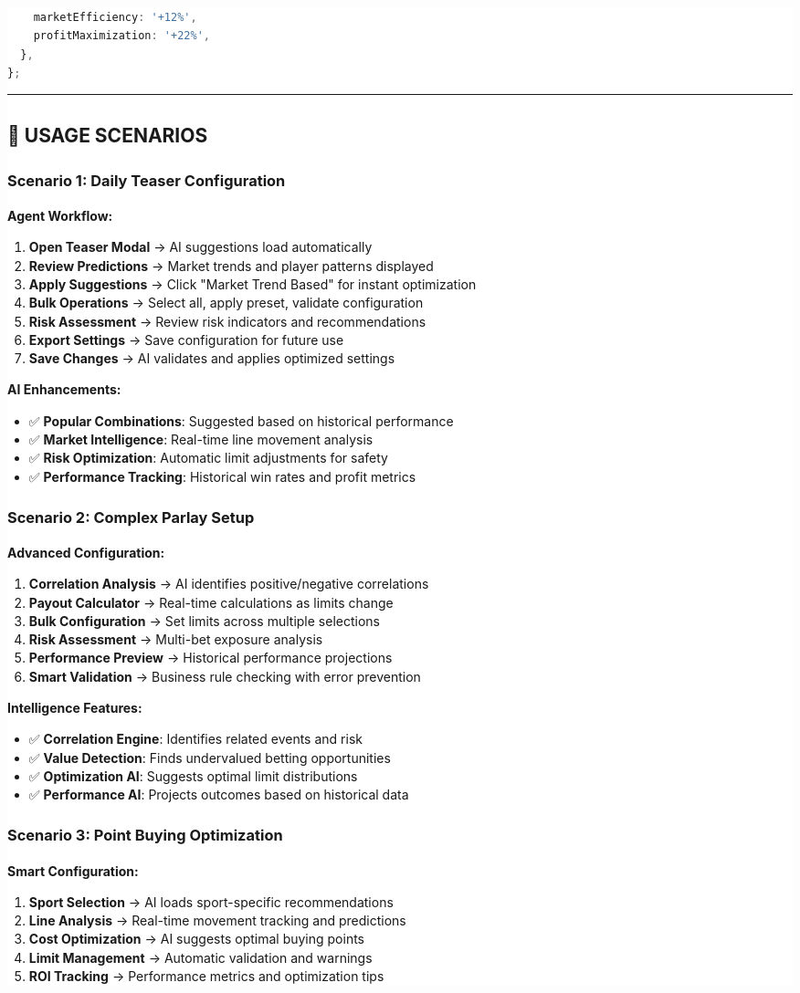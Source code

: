 ```javascript
    marketEfficiency: '+12%',
    profitMaximization: '+22%',
  },
};
```

---

## 🎯 **USAGE SCENARIOS**

### **Scenario 1: Daily Teaser Configuration**

**Agent Workflow:**

1. **Open Teaser Modal** → AI suggestions load automatically
2. **Review Predictions** → Market trends and player patterns displayed
3. **Apply Suggestions** → Click "Market Trend Based" for instant optimization
4. **Bulk Operations** → Select all, apply preset, validate configuration
5. **Risk Assessment** → Review risk indicators and recommendations
6. **Export Settings** → Save configuration for future use
7. **Save Changes** → AI validates and applies optimized settings

**AI Enhancements:**

- ✅ **Popular Combinations**: Suggested based on historical performance
- ✅ **Market Intelligence**: Real-time line movement analysis
- ✅ **Risk Optimization**: Automatic limit adjustments for safety
- ✅ **Performance Tracking**: Historical win rates and profit metrics

### **Scenario 2: Complex Parlay Setup**

**Advanced Configuration:**

1. **Correlation Analysis** → AI identifies positive/negative correlations
2. **Payout Calculator** → Real-time calculations as limits change
3. **Bulk Configuration** → Set limits across multiple selections
4. **Risk Assessment** → Multi-bet exposure analysis
5. **Performance Preview** → Historical performance projections
6. **Smart Validation** → Business rule checking with error prevention

**Intelligence Features:**

- ✅ **Correlation Engine**: Identifies related events and risk
- ✅ **Value Detection**: Finds undervalued betting opportunities
- ✅ **Optimization AI**: Suggests optimal limit distributions
- ✅ **Performance AI**: Projects outcomes based on historical data

### **Scenario 3: Point Buying Optimization**

**Smart Configuration:**

1. **Sport Selection** → AI loads sport-specific recommendations
2. **Line Analysis** → Real-time movement tracking and predictions
3. **Cost Optimization** → AI suggests optimal buying points
4. **Limit Management** → Automatic validation and warnings
5. **ROI Tracking** → Performance metrics and optimization tips
